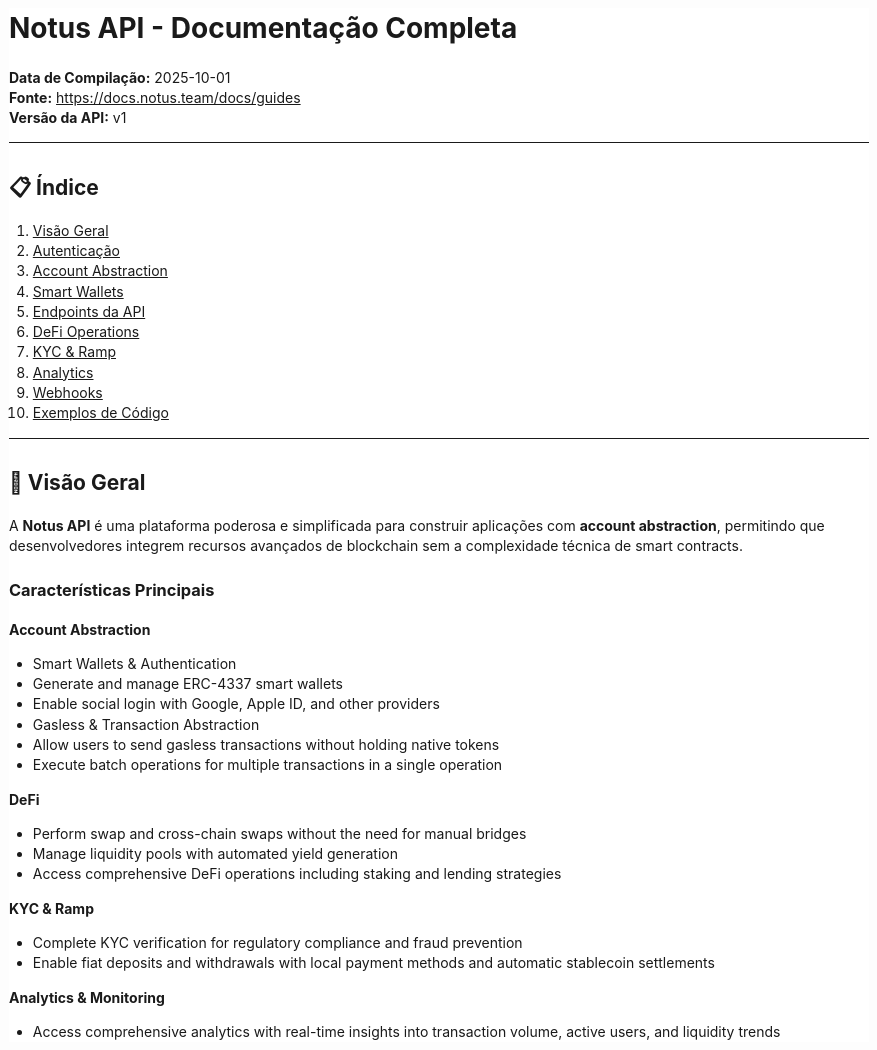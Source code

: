 # Notus API - Documentação Completa

**Data de Compilação:** 2025-10-01  
**Fonte:** https://docs.notus.team/docs/guides  
**Versão da API:** v1

---

## 📋 Índice

1. [Visão Geral](#visão-geral)
2. [Autenticação](#autenticação)
3. [Account Abstraction](#account-abstraction)
4. [Smart Wallets](#smart-wallets)
5. [Endpoints da API](#endpoints-da-api)
6. [DeFi Operations](#defi-operations)
7. [KYC & Ramp](#kyc--ramp)
8. [Analytics](#analytics)
9. [Webhooks](#webhooks)
10. [Exemplos de Código](#exemplos-de-código)

---

## 🎯 Visão Geral

A **Notus API** é uma plataforma poderosa e simplificada para construir aplicações com **account abstraction**, permitindo que desenvolvedores integrem recursos avançados de blockchain sem a complexidade técnica de smart contracts.

### Características Principais

**Account Abstraction**
- Smart Wallets & Authentication
- Generate and manage ERC-4337 smart wallets
- Enable social login with Google, Apple ID, and other providers
- Gasless & Transaction Abstraction
- Allow users to send gasless transactions without holding native tokens
- Execute batch operations for multiple transactions in a single operation

**DeFi**
- Perform swap and cross-chain swaps without the need for manual bridges
- Manage liquidity pools with automated yield generation
- Access comprehensive DeFi operations including staking and lending strategies

**KYC & Ramp**
- Complete KYC verification for regulatory compliance and fraud prevention
- Enable fiat deposits and withdrawals with local payment methods and automatic stablecoin settlements

**Analytics & Monitoring**
- Access comprehensive analytics with real-time insights into transaction volume, active users, and liquidity trends
